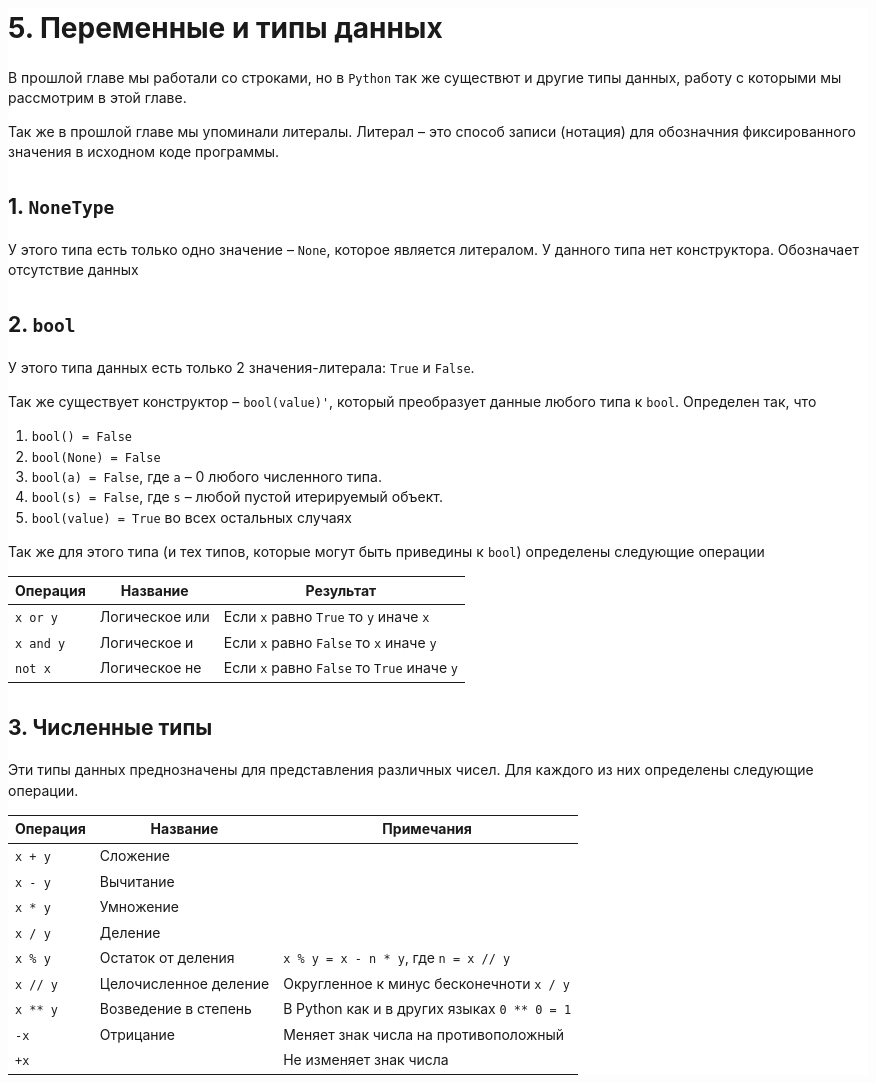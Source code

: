 # 5. Переменные и типы данных

В прошлой главе мы работали со строками, но в `Python` так же существют и другие типы данных, работу с которыми мы рассмотрим в этой главе.

Так же в прошлой главе мы упоминали литералы. Литерал – это способ записи (нотация) для обозначния фиксированного значения в исходном коде программы.

## 1. `NoneType`

У этого типа есть только одно значение – `None`, которое является литералом. У данного типа нет конструктора. Обозначает отсутствие данных

## 2. `bool`

У этого типа данных есть только 2 значения-литерала: `True` и `False`.

Так же существует конструктор – `bool(value)'`, который преобразует данные любого типа к `bool`. Определен так, что

1. `bool() = False`
2. `bool(None) = False`
3. `bool(a) = False`, где `a` – 0 любого численного типа.
4. `bool(s) = False`, где `s` – любой пустой итерируемый объект.
5. `bool(value) = True` во всех остальных случаях

Так же для этого типа (и тех типов, которые могут быть приведины к `bool`) определены следующие операции

| Операция  | Название       | Результат                                  |
| --------- | -------------- | ------------------------------------------ |
| `x or y`  | Логическое или | Если `x` равно `True` то `y` иначе `x`     |
| `x and y` | Логическое и   | Если `x` равно `False` то `x` иначе `y`    |
| `not x`   | Логическое не  | Если `x` равно `False` то `True` иначе `y` |

## 3. Численные типы

Эти типы данных преднозначены для представления различных чисел. Для каждого из них определены следующие операции.

| Операция | Название              | Примечания                                  |
| -------- | --------------------- | ------------------------------------------- |
| `x + y`  | Сложение              |                                             |
| `x - y`  | Вычитание             |                                             |
| `x * y`  | Умножение             |                                             |
| `x / y`  | Деление               |                                             |
| `x % y`  | Остаток от деления    | `x % y = x - n * y`, где `n = x // y`       |
| `x // y` | Целочисленное деление | Округленное к минус бесконечноти `x / y`    |
| `x ** y` | Возведение в степень  | В Python как и в других языках `0 ** 0 = 1` |
| `-x`     | Отрицание             | Меняет знак числа на противоположный        |
| `+x`     |                       | Не изменяет знак числа                      |
